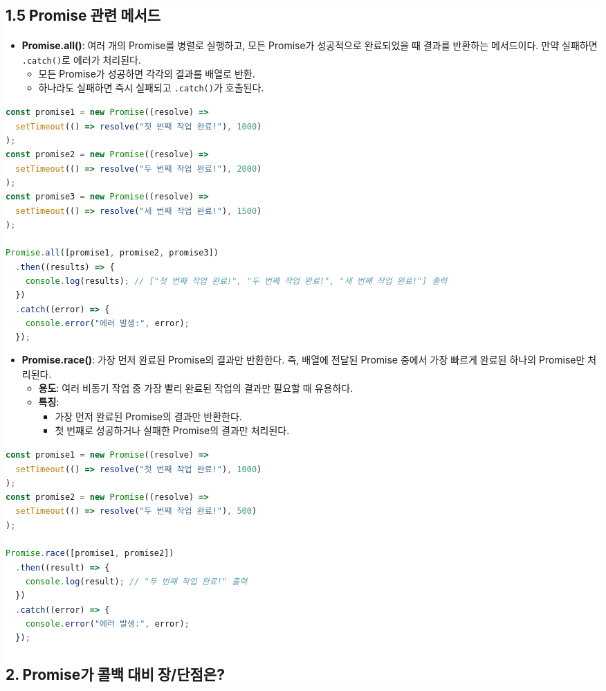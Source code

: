 ## 1.5 Promise 관련 메서드

- **Promise.all()**: 여러 개의 Promise를 병렬로 실행하고, 모든 Promise가 성공적으로 완료되었을 때 결과를 반환하는 메서드이다. 만약 실패하면 `.catch()`로 에러가 처리된다.
  - 모든 Promise가 성공하면 각각의 결과를 배열로 반환.
  - 하나라도 실패하면 즉시 실패되고 `.catch()`가 호출된다.

```javascript
const promise1 = new Promise((resolve) =>
  setTimeout(() => resolve("첫 번째 작업 완료!"), 1000)
);
const promise2 = new Promise((resolve) =>
  setTimeout(() => resolve("두 번째 작업 완료!"), 2000)
);
const promise3 = new Promise((resolve) =>
  setTimeout(() => resolve("세 번째 작업 완료!"), 1500)
);

Promise.all([promise1, promise2, promise3])
  .then((results) => {
    console.log(results); // ["첫 번째 작업 완료!", "두 번째 작업 완료!", "세 번째 작업 완료!"] 출력
  })
  .catch((error) => {
    console.error("에러 발생:", error);
  });
```

- **Promise.race()**: 가장 먼저 완료된 Promise의 결과만 반환한다. 즉, 배열에 전달된 Promise 중에서 가장 빠르게 완료된 하나의 Promise만 처리된다.
  - **용도**: 여러 비동기 작업 중 가장 빨리 완료된 작업의 결과만 필요할 때 유용하다.
  - **특징**:
    - 가장 먼저 완료된 Promise의 결과만 반환한다.
    - 첫 번째로 성공하거나 실패한 Promise의 결과만 처리된다.

```javascript
const promise1 = new Promise((resolve) =>
  setTimeout(() => resolve("첫 번째 작업 완료!"), 1000)
);
const promise2 = new Promise((resolve) =>
  setTimeout(() => resolve("두 번째 작업 완료!"), 500)
);

Promise.race([promise1, promise2])
  .then((result) => {
    console.log(result); // "두 번째 작업 완료!" 출력
  })
  .catch((error) => {
    console.error("에러 발생:", error);
  });
```

## 2. Promise가 콜백 대비 장/단점은?
